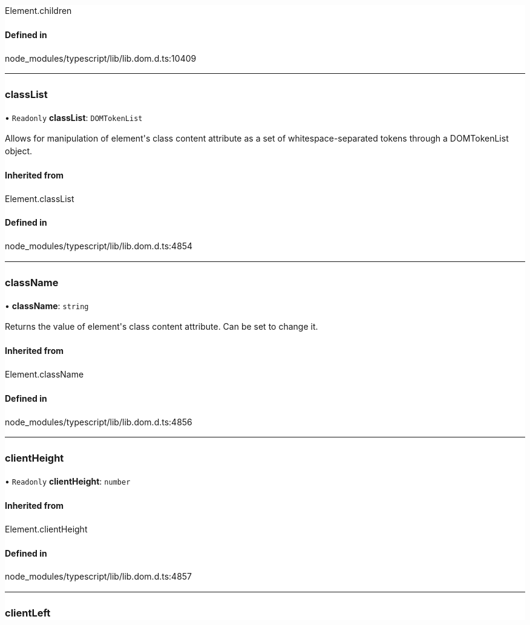 Element.children

#### Defined in

node_modules/typescript/lib/lib.dom.d.ts:10409

___

### classList

• `Readonly` **classList**: `DOMTokenList`

Allows for manipulation of element's class content attribute as a set of whitespace-separated tokens through a DOMTokenList object.

#### Inherited from

Element.classList

#### Defined in

node_modules/typescript/lib/lib.dom.d.ts:4854

___

### className

• **className**: `string`

Returns the value of element's class content attribute. Can be set to change it.

#### Inherited from

Element.className

#### Defined in

node_modules/typescript/lib/lib.dom.d.ts:4856

___

### clientHeight

• `Readonly` **clientHeight**: `number`

#### Inherited from

Element.clientHeight

#### Defined in

node_modules/typescript/lib/lib.dom.d.ts:4857

___

### clientLeft

